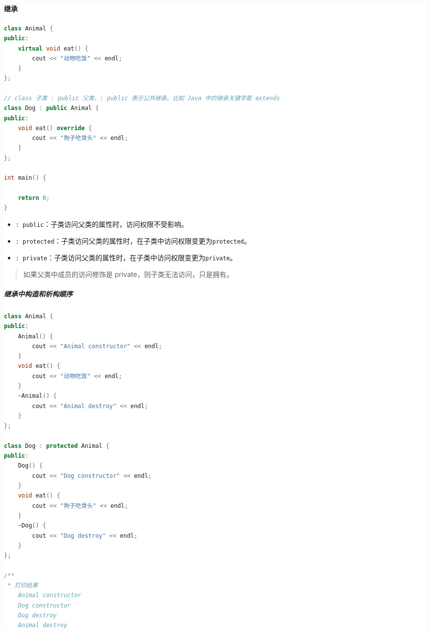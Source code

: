 #### 继承

```c++
class Animal {
public:
    virtual void eat() {
        cout << "动物吃饭" << endl;
    }
};

// class 子类 : public 父类，: public 表示公共继承。比如 Java 中的继承关键字是 extends
class Dog : public Animal {
public:
    void eat() override {
        cout << "狗子吃骨头" << endl;
    }
};

int main() {

    return 0;
}
```

- `: public`：子类访问父类的属性时，访问权限不受影响。

- `: protected`：子类访问父类的属性时，在子类中访问权限变更为`protected`。

- `: private`：子类访问父类的属性时，在子类中访问权限变更为`private`。

> 如果父类中成员的访问修饰是 private，则子类无法访问，只是拥有。

##### 继承中构造和析构顺序

```c++
class Animal {
public:
    Animal() {
        cout << "Animal constructor" << endl;
    }
    void eat() {
        cout << "动物吃饭" << endl;
    }
    ~Animal() {
        cout << "Animal destroy" << endl;
    }
};

class Dog : protected Animal {
public:
    Dog() {
        cout << "Dog constructor" << endl;
    }
    void eat() {
        cout << "狗子吃骨头" << endl;
    }
    ~Dog() {
        cout << "Dog destroy" << endl;
    }
};

/**
 * 打印结果
    Animal constructor
    Dog constructor
    Dog destroy
    Animal destroy
```